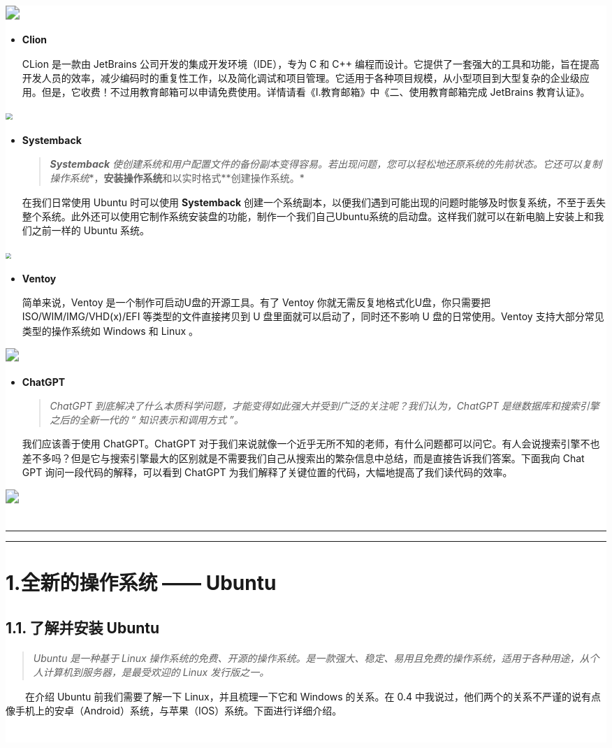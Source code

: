 <img src="C:\Users\Lenovo\Desktop\简锋\picture\NoMachine.png" style="zoom: 125%;" />

* **Clion**

  CLion 是一款由 JetBrains 公司开发的集成开发环境（IDE），专为 C 和 C++ 编程而设计。它提供了一套强大的工具和功能，旨在提高开发人员的效率，减少编码时的重复性工作，以及简化调试和项目管理。它适用于各种项目规模，从小型项目到大型复杂的企业级应用。但是，它收费！不过用教育邮箱可以申请免费使用。详情请看《I.教育邮箱》中《二、使用教育邮箱完成 JetBrains 教育认证》。

<img src="C:\Users\Lenovo\Desktop\简锋\picture\clion.png" style="zoom:60%;" />

* **Systemback**

  > ***Systemback** 使创建系统**和**用户配置文件的备份副本**变得容易。若出现问题，您可以轻松地还**原系统的先前状态。它还可以复制操作系统**，**安装操作系统**和以实时格式**创建操作系统。*

  在我们日常使用 Ubuntu 时可以使用 **Systemback** 创建一个系统副本，以便我们遇到可能出现的问题时能够及时恢复系统，不至于丢失整个系统。此外还可以使用它制作系统安装盘的功能，制作一个我们自己Ubuntu系统的启动盘。这样我们就可以在新电脑上安装上和我们之前一样的 Ubuntu 系统。

<img src="C:\Users\Lenovo\Desktop\简锋\picture\systemback.png" style="zoom: 50%;" />

* **Ventoy**

  简单来说，Ventoy 是一个制作可启动U盘的开源工具。有了 Ventoy 你就无需反复地格式化U盘，你只需要把  ISO/WIM/IMG/VHD(x)/EFI  等类型的文件直接拷贝到 U 盘里面就可以启动了，同时还不影响 U 盘的日常使用。Ventoy 支持大部分常见类型的操作系统如 Windows 和 Linux 。

<img src="C:\Users\Lenovo\Desktop\简锋\picture\Ventoy.png" style="zoom:120%;" />

* **ChatGPT**

  > *ChatGPT 到底解决了什么本质科学问题，才能变得如此强大并受到广泛的关注呢？我们认为，ChatGPT 是继数据库和搜索引擎之后的全新一代的  “ 知识表示和调用方式 ”。*

  我们应该善于使用 ChatGPT。ChatGPT 对于我们来说就像一个近乎无所不知的老师，有什么问题都可以问它。有人会说搜索引擎不也差不多吗？但是它与搜索引擎最大的区别就是不需要我们自己从搜索出的繁杂信息中总结，而是直接告诉我们答案。下面我向 Chat GPT 询问一段代码的解释，可以看到 ChatGPT 为我们解释了关键位置的代码，大幅地提高了我们读代码的效率。

<img src="C:\Users\Lenovo\Desktop\简锋\picture\chatgpt.png" style="zoom:120%;" />

<br>

<br>

---

---





# 1.**全新的操作系统 —— Ubuntu**

##  1.1.  了解并安装 Ubuntu

> *Ubuntu 是一种基于 Linux 操作系统的免费、开源的操作系统。是一款强大、稳定、易用且免费的操作系统，适用于各种用途，从个人计算机到服务器，是最受欢迎的 Linux 发行版之一。*

&emsp;&emsp;在介绍 Ubuntu 前我们需要了解一下 Linux，并且梳理一下它和 Windows 的关系。在 0.4 中我说过，他们两个的关系不严谨的说有点像手机上的安卓（Android）系统，与苹果（IOS）系统。下面进行详细介绍。

<br>
